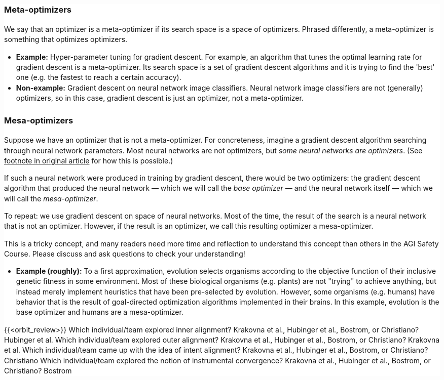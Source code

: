 ### Meta-optimizers

We say that an optimizer is a meta-optimizer if its search space is a space of optimizers. Phrased differently, a meta-optimizer is something that optimizes optimizers.

- **Example:** Hyper-parameter tuning for gradient descent. For example, an algorithm that tunes the optimal learning rate for gradient descent is a meta-optimizer. Its search space is a set of gradient descent algorithms and it is trying to find the 'best' one (e.g. the fastest to reach a certain accuracy).
- **Non-example:** Gradient descent on neural network image classifiers. Neural network image classifiers are not (generally) optimizers, so in this case, gradient descent is just an optimizer, not a meta-optimizer.

### Mesa-optimizers

Suppose we have an optimizer that is not a meta-optimizer. For concreteness, imagine a gradient descent algorithm searching through neural network parameters. Most neural networks are not optimizers, but *some neural networks are optimizers*. (See [footnote in original article](https://www.alignmentforum.org/s/r9tYkB2a8Fp4DN8yB/p/FkgsxrGf3QxhfLWHG#fn-RonwTsAmsSWpSwFrb-1) for how this is possible.)

If such a neural network were produced in training by gradient descent, there would be two optimizers: the gradient descent algorithm that produced the neural network — which we will call the *base optimizer* — and the neural network itself — which we will call the *mesa-optimizer*.

To repeat: we use gradient descent on space of neural networks. Most of the time, the result of the search is a neural network that is not an optimizer. However, if the result is an optimizer, we call this resulting optimizer a mesa-optimizer.

This is a tricky concept, and many readers need more time and reflection to understand this concept than others in the AGI Safety Course. Please discuss and ask questions to check your understanding!

- **Example (roughly):** To a first approximation, evolution selects organisms according to the objective function of their inclusive genetic fitness in some environment. Most of these biological organisms (e.g. plants) are not "trying" to achieve anything, but instead merely implement heuristics that have been pre-selected by evolution. However, some organisms (e.g. humans) have behavior that is the result of goal-directed optimization algorithms implemented in their brains. In this example, evolution is the base optimizer and humans are a mesa-optimizer.


{{<orbit_review>}}
Which individual/team explored inner alignment? Krakovna et al., Hubinger et al., Bostrom, or Christiano?
Hubinger et al.
Which individual/team explored outer alignment? Krakovna et al., Hubinger et al., Bostrom, or Christiano?
Krakovna et al.
Which individual/team came up with the idea of intent alignment? Krakovna et al., Hubinger et al., Bostrom, or Christiano?
Christiano
Which individual/team explored the notion of instrumental convergence? Krakovna et al., Hubinger et al., Bostrom, or Christiano?
Bostrom

